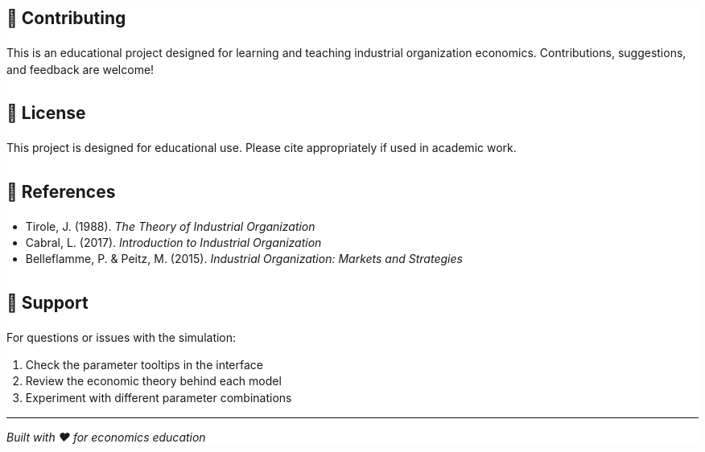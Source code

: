 ## 🤝 Contributing

This is an educational project designed for learning and teaching industrial organization economics. Contributions, suggestions, and feedback are welcome!

## 📄 License

This project is designed for educational use. Please cite appropriately if used in academic work.

## 🔗 References

- Tirole, J. (1988). *The Theory of Industrial Organization*
- Cabral, L. (2017). *Introduction to Industrial Organization*
- Belleflamme, P. & Peitz, M. (2015). *Industrial Organization: Markets and Strategies*

## 💬 Support

For questions or issues with the simulation:
1. Check the parameter tooltips in the interface
2. Review the economic theory behind each model
3. Experiment with different parameter combinations

---

*Built with ❤️ for economics education* 